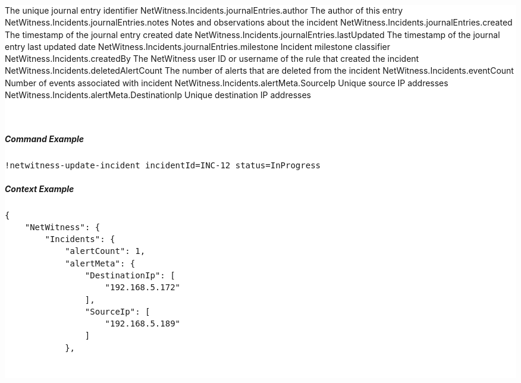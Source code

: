 <td style="width: 435.333px;">The unique journal entry identifier</td>
</tr>
<tr>
<td style="width: 284.667px;">NetWitness.Incidents.journalEntries.author</td>
<td style="width: 435.333px;">The author of this entry</td>
</tr>
<tr>
<td style="width: 284.667px;">NetWitness.Incidents.journalEntries.notes</td>
<td style="width: 435.333px;">Notes and observations about the incident</td>
</tr>
<tr>
<td style="width: 284.667px;">NetWitness.Incidents.journalEntries.created</td>
<td style="width: 435.333px;">The timestamp of the journal entry created date</td>
</tr>
<tr>
<td style="width: 284.667px;">NetWitness.Incidents.journalEntries.lastUpdated</td>
<td style="width: 435.333px;">The timestamp of the journal entry last updated date</td>
</tr>
<tr>
<td style="width: 284.667px;">NetWitness.Incidents.journalEntries.milestone</td>
<td style="width: 435.333px;">Incident milestone classifier</td>
</tr>
<tr>
<td style="width: 284.667px;">NetWitness.Incidents.createdBy</td>
<td style="width: 435.333px;">The NetWitness user ID or username of the rule that created the incident</td>
</tr>
<tr>
<td style="width: 284.667px;">NetWitness.Incidents.deletedAlertCount</td>
<td style="width: 435.333px;">The number of alerts that are deleted from the incident</td>
</tr>
<tr>
<td style="width: 284.667px;">NetWitness.Incidents.eventCount</td>
<td style="width: 435.333px;">Number of events associated with incident</td>
</tr>
<tr>
<td style="width: 284.667px;">NetWitness.Incidents.alertMeta.SourceIp</td>
<td style="width: 435.333px;">Unique source IP addresses</td>
</tr>
<tr>
<td style="width: 284.667px;">NetWitness.Incidents.alertMeta.DestinationIp</td>
<td style="width: 435.333px;">Unique destination IP addresses</td>
</tr>
</tbody>
</table>
<p> </p>
<h5>Command Example</h5>
<pre>!netwitness-update-incident incidentId=INC-12 status=InProgress</pre>
<h5>Context Example</h5>
<div class="highlight highlight-source-json">
<pre>{
    <span class="pl-s"><span class="pl-pds">"</span>NetWitness<span class="pl-pds">"</span></span>: {
        <span class="pl-s"><span class="pl-pds">"</span>Incidents<span class="pl-pds">"</span></span>: {
            <span class="pl-s"><span class="pl-pds">"</span>alertCount<span class="pl-pds">"</span></span>: <span class="pl-c1">1</span>,
            <span class="pl-s"><span class="pl-pds">"</span>alertMeta<span class="pl-pds">"</span></span>: {
                <span class="pl-s"><span class="pl-pds">"</span>DestinationIp<span class="pl-pds">"</span></span>: [
                    <span class="pl-s"><span class="pl-pds">"</span>192.168.5.172<span class="pl-pds">"</span></span>
                ],
                <span class="pl-s"><span class="pl-pds">"</span>SourceIp<span class="pl-pds">"</span></span>: [
                    <span class="pl-s"><span class="pl-pds">"</span>192.168.5.189<span class="pl-pds">"</span></span>
                ]
            },